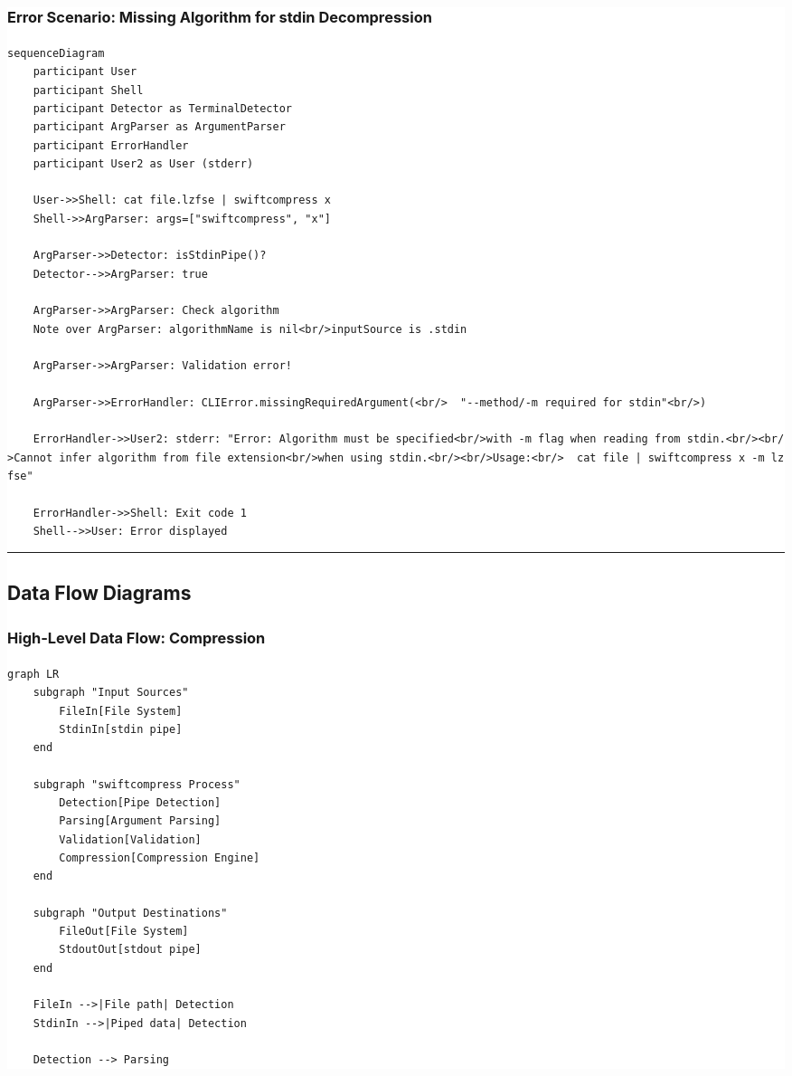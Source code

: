 
### Error Scenario: Missing Algorithm for stdin Decompression

```mermaid
sequenceDiagram
    participant User
    participant Shell
    participant Detector as TerminalDetector
    participant ArgParser as ArgumentParser
    participant ErrorHandler
    participant User2 as User (stderr)

    User->>Shell: cat file.lzfse | swiftcompress x
    Shell->>ArgParser: args=["swiftcompress", "x"]

    ArgParser->>Detector: isStdinPipe()?
    Detector-->>ArgParser: true

    ArgParser->>ArgParser: Check algorithm
    Note over ArgParser: algorithmName is nil<br/>inputSource is .stdin

    ArgParser->>ArgParser: Validation error!

    ArgParser->>ErrorHandler: CLIError.missingRequiredArgument(<br/>  "--method/-m required for stdin"<br/>)

    ErrorHandler->>User2: stderr: "Error: Algorithm must be specified<br/>with -m flag when reading from stdin.<br/><br/>Cannot infer algorithm from file extension<br/>when using stdin.<br/><br/>Usage:<br/>  cat file | swiftcompress x -m lzfse"

    ErrorHandler->>Shell: Exit code 1
    Shell-->>User: Error displayed
```

---

## Data Flow Diagrams

### High-Level Data Flow: Compression

```mermaid
graph LR
    subgraph "Input Sources"
        FileIn[File System]
        StdinIn[stdin pipe]
    end

    subgraph "swiftcompress Process"
        Detection[Pipe Detection]
        Parsing[Argument Parsing]
        Validation[Validation]
        Compression[Compression Engine]
    end

    subgraph "Output Destinations"
        FileOut[File System]
        StdoutOut[stdout pipe]
    end

    FileIn -->|File path| Detection
    StdinIn -->|Piped data| Detection

    Detection --> Parsing
```